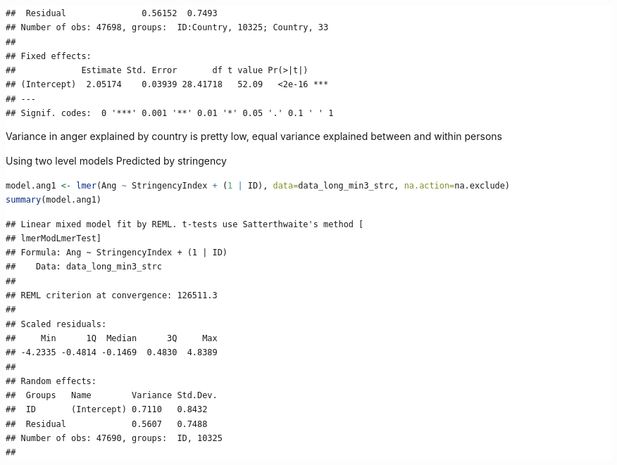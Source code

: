     ##  Residual               0.56152  0.7493  
    ## Number of obs: 47698, groups:  ID:Country, 10325; Country, 33
    ## 
    ## Fixed effects:
    ##             Estimate Std. Error       df t value Pr(>|t|)    
    ## (Intercept)  2.05174    0.03939 28.41718   52.09   <2e-16 ***
    ## ---
    ## Signif. codes:  0 '***' 0.001 '**' 0.01 '*' 0.05 '.' 0.1 ' ' 1

Variance in anger explained by country is pretty low, equal variance
explained between and within persons

Using two level models Predicted by
stringency

``` r
model.ang1 <- lmer(Ang ~ StringencyIndex + (1 | ID), data=data_long_min3_strc, na.action=na.exclude)
summary(model.ang1)
```

    ## Linear mixed model fit by REML. t-tests use Satterthwaite's method [
    ## lmerModLmerTest]
    ## Formula: Ang ~ StringencyIndex + (1 | ID)
    ##    Data: data_long_min3_strc
    ## 
    ## REML criterion at convergence: 126511.3
    ## 
    ## Scaled residuals: 
    ##     Min      1Q  Median      3Q     Max 
    ## -4.2335 -0.4814 -0.1469  0.4830  4.8389 
    ## 
    ## Random effects:
    ##  Groups   Name        Variance Std.Dev.
    ##  ID       (Intercept) 0.7110   0.8432  
    ##  Residual             0.5607   0.7488  
    ## Number of obs: 47690, groups:  ID, 10325
    ## 
